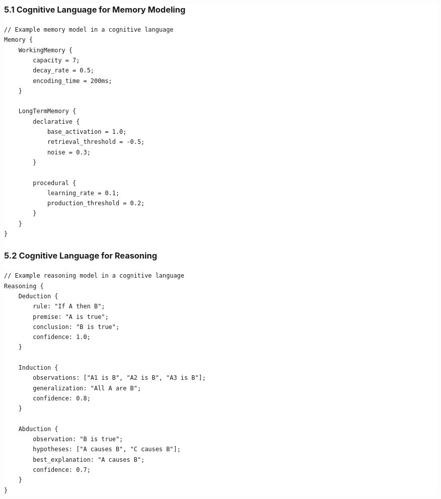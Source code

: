 ### 5.1 Cognitive Language for Memory Modeling

```text
// Example memory model in a cognitive language
Memory {
    WorkingMemory {
        capacity = 7;
        decay_rate = 0.5;
        encoding_time = 200ms;
    }
    
    LongTermMemory {
        declarative {
            base_activation = 1.0;
            retrieval_threshold = -0.5;
            noise = 0.3;
        }
        
        procedural {
            learning_rate = 0.1;
            production_threshold = 0.2;
        }
    }
}
```

### 5.2 Cognitive Language for Reasoning

```text
// Example reasoning model in a cognitive language
Reasoning {
    Deduction {
        rule: "If A then B";
        premise: "A is true";
        conclusion: "B is true";
        confidence: 1.0;
    }
    
    Induction {
        observations: ["A1 is B", "A2 is B", "A3 is B"];
        generalization: "All A are B";
        confidence: 0.8;
    }
    
    Abduction {
        observation: "B is true";
        hypotheses: ["A causes B", "C causes B"];
        best_explanation: "A causes B";
        confidence: 0.7;
    }
}
```
